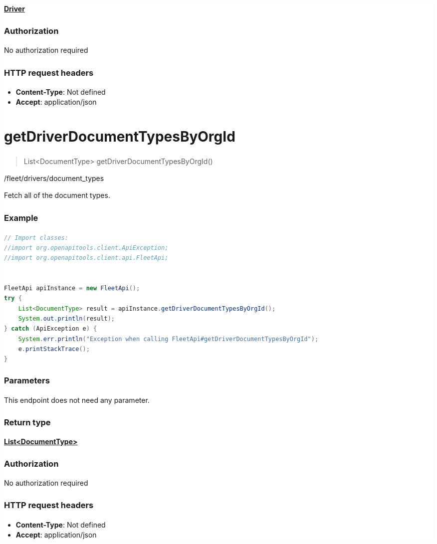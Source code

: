 [**Driver**](Driver.md)

### Authorization

No authorization required

### HTTP request headers

 - **Content-Type**: Not defined
 - **Accept**: application/json

<a name="getDriverDocumentTypesByOrgId"></a>
# **getDriverDocumentTypesByOrgId**
> List&lt;DocumentType&gt; getDriverDocumentTypesByOrgId()

/fleet/drivers/document_types

Fetch all of the document types.

### Example
```java
// Import classes:
//import org.openapitools.client.ApiException;
//import org.openapitools.client.api.FleetApi;


FleetApi apiInstance = new FleetApi();
try {
    List<DocumentType> result = apiInstance.getDriverDocumentTypesByOrgId();
    System.out.println(result);
} catch (ApiException e) {
    System.err.println("Exception when calling FleetApi#getDriverDocumentTypesByOrgId");
    e.printStackTrace();
}
```

### Parameters
This endpoint does not need any parameter.

### Return type

[**List&lt;DocumentType&gt;**](DocumentType.md)

### Authorization

No authorization required

### HTTP request headers

 - **Content-Type**: Not defined
 - **Accept**: application/json
